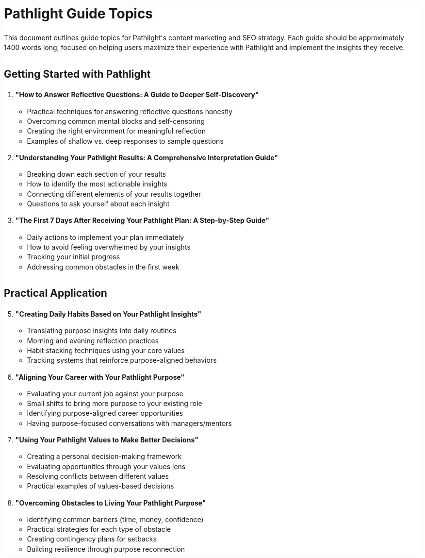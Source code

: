 # Pathlight Guide Topics

This document outlines guide topics for Pathlight's content marketing and SEO strategy. Each guide should be approximately 1400 words long, focused on helping users maximize their experience with Pathlight and implement the insights they receive.

## Getting Started with Pathlight

1. **"How to Answer Reflective Questions: A Guide to Deeper Self-Discovery"**
   - Practical techniques for answering reflective questions honestly
   - Overcoming common mental blocks and self-censoring
   - Creating the right environment for meaningful reflection
   - Examples of shallow vs. deep responses to sample questions

2. **"Understanding Your Pathlight Results: A Comprehensive Interpretation Guide"**
   - Breaking down each section of your results
   - How to identify the most actionable insights
   - Connecting different elements of your results together
   - Questions to ask yourself about each insight

4. **"The First 7 Days After Receiving Your Pathlight Plan: A Step-by-Step Guide"**
   - Daily actions to implement your plan immediately
   - How to avoid feeling overwhelmed by your insights
   - Tracking your initial progress
   - Addressing common obstacles in the first week

## Practical Application

5. **"Creating Daily Habits Based on Your Pathlight Insights"**
   - Translating purpose insights into daily routines
   - Morning and evening reflection practices
   - Habit stacking techniques using your core values
   - Tracking systems that reinforce purpose-aligned behaviors

6. **"Aligning Your Career with Your Pathlight Purpose"**
   - Evaluating your current job against your purpose
   - Small shifts to bring more purpose to your existing role
   - Identifying purpose-aligned career opportunities
   - Having purpose-focused conversations with managers/mentors

7. **"Using Your Pathlight Values to Make Better Decisions"**
   - Creating a personal decision-making framework
   - Evaluating opportunities through your values lens
   - Resolving conflicts between different values
   - Practical examples of values-based decisions

8. **"Overcoming Obstacles to Living Your Pathlight Purpose"**
   - Identifying common barriers (time, money, confidence)
   - Practical strategies for each type of obstacle
   - Creating contingency plans for setbacks
   - Building resilience through purpose reconnection

